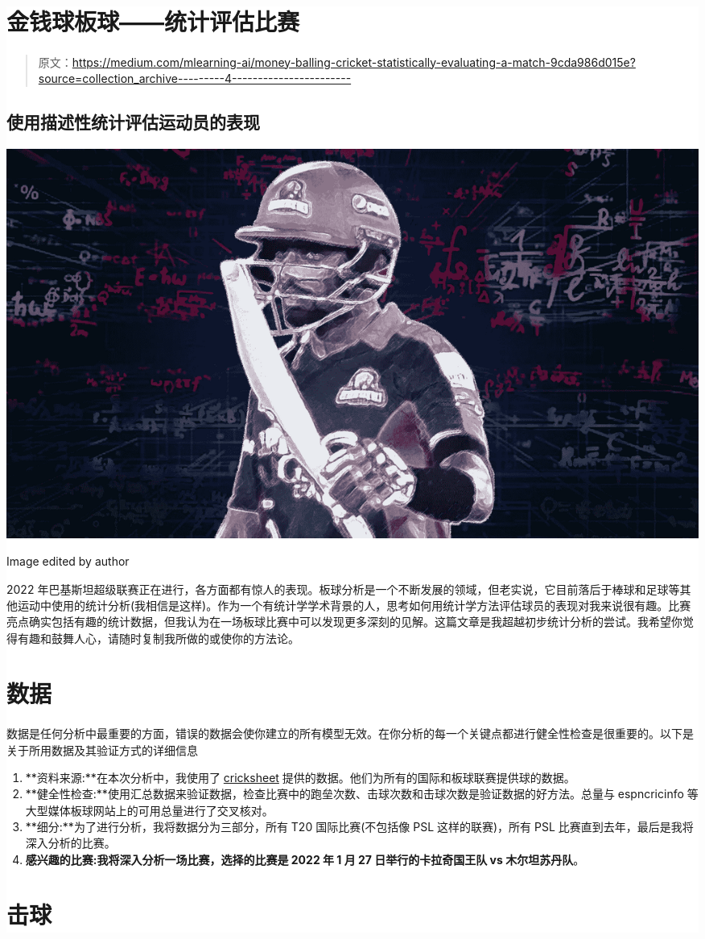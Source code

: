 # 金钱球板球——统计评估比赛

> 原文：<https://medium.com/mlearning-ai/money-balling-cricket-statistically-evaluating-a-match-9cda986d015e?source=collection_archive---------4----------------------->

## 使用描述性统计评估运动员的表现

![](img/19f0bbd21fe9333598a0ffe69034d1c8.png)

Image edited by author

2022 年巴基斯坦超级联赛正在进行，各方面都有惊人的表现。板球分析是一个不断发展的领域，但老实说，它目前落后于棒球和足球等其他运动中使用的统计分析(我相信是这样)。作为一个有统计学学术背景的人，思考如何用统计学方法评估球员的表现对我来说很有趣。比赛亮点确实包括有趣的统计数据，但我认为在一场板球比赛中可以发现更多深刻的见解。这篇文章是我超越初步统计分析的尝试。我希望你觉得有趣和鼓舞人心，请随时复制我所做的或使你的方法论。

# 数据

数据是任何分析中最重要的方面，错误的数据会使你建立的所有模型无效。在你分析的每一个关键点都进行健全性检查是很重要的。以下是关于所用数据及其验证方式的详细信息

1.  **资料来源:**在本次分析中，我使用了 [cricksheet](https://cricsheet.org/) 提供的数据。他们为所有的国际和板球联赛提供球的数据。
2.  **健全性检查:**使用汇总数据来验证数据，检查比赛中的跑垒次数、击球次数和击球次数是验证数据的好方法。总量与 espncricinfo 等大型媒体板球网站上的可用总量进行了交叉核对。
3.  **细分:**为了进行分析，我将数据分为三部分，所有 T20 国际比赛(不包括像 PSL 这样的联赛)，所有 PSL 比赛直到去年，最后是我将深入分析的比赛。
4.  **感兴趣的比赛:**我将深入分析一场比赛，选择的比赛是 2022 年 1 月 27 日举行的**卡拉奇国王队 vs 木尔坦苏丹队**。

# **击球**
